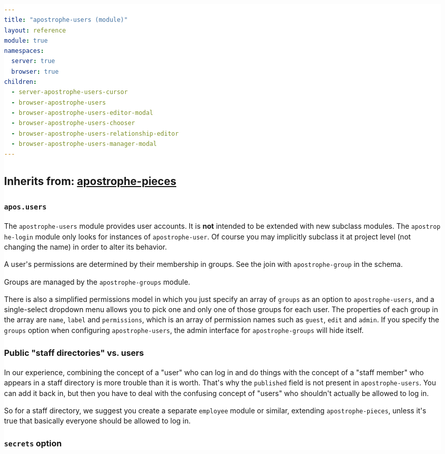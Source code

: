 ```yaml
---
title: "apostrophe-users (module)"
layout: reference
module: true
namespaces:
  server: true
  browser: true
children:
  - server-apostrophe-users-cursor
  - browser-apostrophe-users
  - browser-apostrophe-users-editor-modal
  - browser-apostrophe-users-chooser
  - browser-apostrophe-users-relationship-editor
  - browser-apostrophe-users-manager-modal
---
```

## Inherits from: [apostrophe-pieces](../apostrophe-pieces/index.html)
### `apos.users`
The `apostrophe-users` module provides user accounts. It is **not** intended to
be extended with new subclass modules. The `apostrophe-login` module only
looks for instances of `apostrophe-user`. Of course you may implicitly subclass
it at project level (not changing the name) in order to alter its behavior.

A user's permissions are determined by their membership in groups. See the
join with `apostrophe-group` in the schema.

Groups are managed by the `apostrophe-groups` module.

There is also a simplified permissions model in which you just specify
an array of `groups` as an option to `apostrophe-users`, and a single-select
dropdown menu allows you to pick one and only one of those groups for each user.
The properties of each group in the array are `name`, `label` and
`permissions`, which is an array of permission names such as `guest`, `edit` and
`admin`. If you specify the `groups` option when configuring
`apostrophe-users`, the admin interface for `apostrophe-groups` will hide itself.

### Public "staff directories" vs. users

In our experience, combining the concept of a "user" who can log in and do things
with the concept of a "staff member" who appears in a staff directory is more
trouble than it is worth. That's why the `published` field is not present in
`apostrophe-users`. You can add it back in, but then you have to deal with
the confusing concept of "users" who shouldn't actually be allowed to log in.

So for a staff directory, we suggest you create a separate `employee` module
or similar, extending `apostrophe-pieces`, unless it's true that basically
everyone should be allowed to log in.

### `secrets` option
